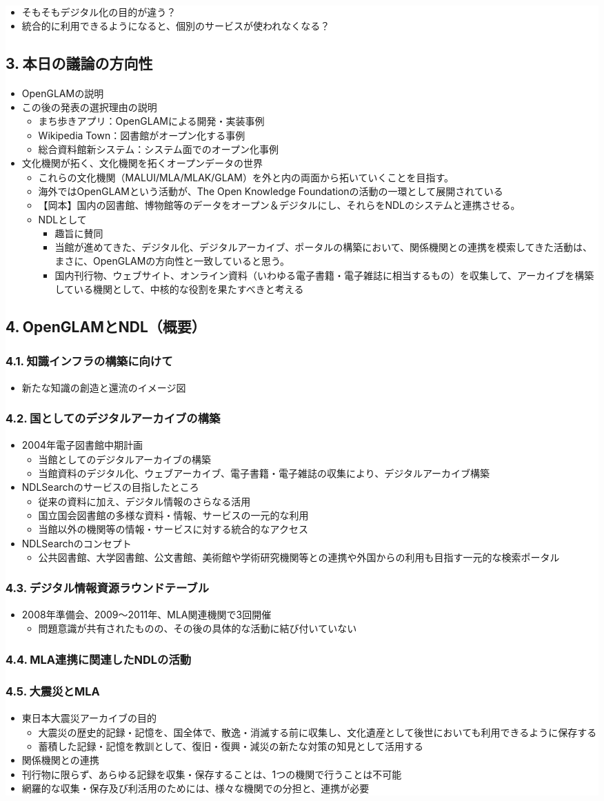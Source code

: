- そもそもデジタル化の目的が違う？
- 統合的に利用できるようになると、個別のサービスが使われなくなる？

## 3. 本日の議論の方向性

- OpenGLAMの説明
- この後の発表の選択理由の説明
    - まち歩きアプリ：OpenGLAMによる開発・実装事例
    - Wikipedia Town：図書館がオープン化する事例
    - 総合資料館新システム：システム面でのオープン化事例
- 文化機関が拓く、文化機関を拓くオープンデータの世界
    - これらの文化機関（MALUI/MLA/MLAK/GLAM）を外と内の両面から拓いていくことを目指す。
    - 海外ではOpenGLAMという活動が、The Open Knowledge Foundationの活動の一環として展開されている
    - 【岡本】国内の図書館、博物館等のデータをオープン＆デジタルにし、それらをNDLのシステムと連携させる。
    - NDLとして
        - 趣旨に賛同
        - 当館が進めてきた、デジタル化、デジタルアーカイブ、ポータルの構築において、関係機関との連携を模索してきた活動は、まさに、OpenGLAMの方向性と一致していると思う。
        - 国内刊行物、ウェブサイト、オンライン資料（いわゆる電子書籍・電子雑誌に相当するもの）を収集して、アーカイブを構築している機関として、中核的な役割を果たすべきと考える

## 4. OpenGLAMとNDL（概要）

### 4.1. 知識インフラの構築に向けて

- 新たな知識の創造と還流のイメージ図

### 4.2. 国としてのデジタルアーカイブの構築

- 2004年電子図書館中期計画
    - 当館としてのデジタルアーカイブの構築
    - 当館資料のデジタル化、ウェブアーカイブ、電子書籍・電子雑誌の収集により、デジタルアーカイブ構築
- NDLSearchのサービスの目指したところ
    - 従来の資料に加え、デジタル情報のさらなる活用
    - 国立国会図書館の多様な資料・情報、サービスの一元的な利用
    - 当館以外の機関等の情報・サービスに対する統合的なアクセス
- NDLSearchのコンセプト
    - 公共図書館、大学図書館、公文書館、美術館や学術研究機関等との連携や外国からの利用も目指す一元的な検索ポータル

### 4.3. デジタル情報資源ラウンドテーブル

- 2008年準備会、2009～2011年、MLA関連機関で3回開催
    - 問題意識が共有されたものの、その後の具体的な活動に結び付いていない

### 4.4. MLA連携に関連したNDLの活動

### 4.5. 大震災とMLA

- 東日本大震災アーカイブの目的
    - 大震災の歴史的記録・記憶を、国全体で、散逸・消滅する前に収集し、文化遺産として後世においても利用できるように保存する
    - 蓄積した記録・記憶を教訓として、復旧・復興・減災の新たな対策の知見として活用する
- 関係機関との連携
- 刊行物に限らず、あらゆる記録を収集・保存することは、1つの機関で行うことは不可能
- 網羅的な収集・保存及び利活用のためには、様々な機関での分担と、連携が必要
